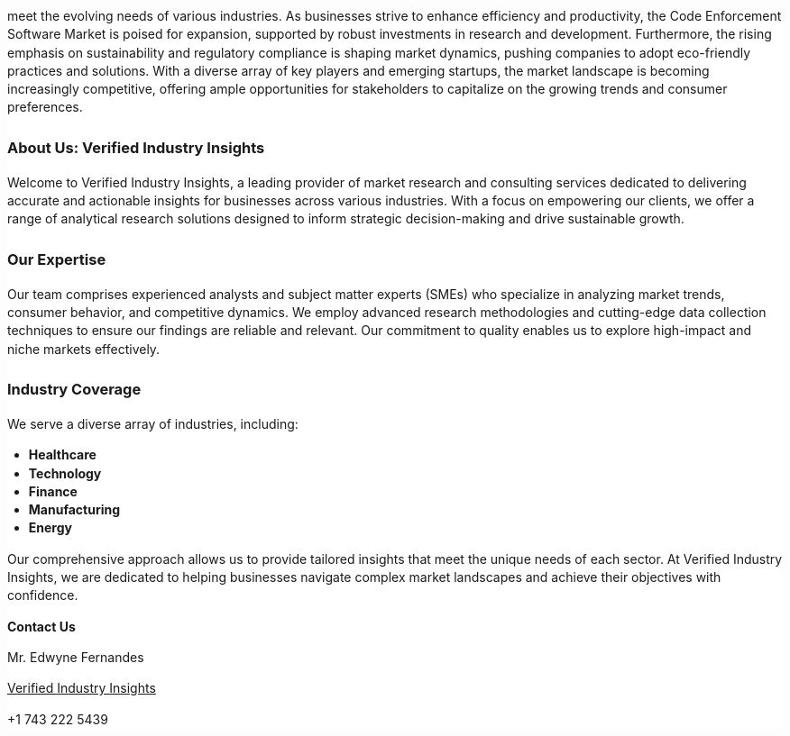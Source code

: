 meet the evolving needs of various industries. As businesses strive to enhance efficiency and productivity, the Code Enforcement Software Market is poised for expansion, supported by robust investments in research and development. Furthermore, the rising emphasis on sustainability and regulatory compliance is shaping market dynamics, pushing companies to adopt eco-friendly practices and solutions. With a diverse array of key players and emerging startups, the market landscape is becoming increasingly competitive, offering ample opportunities for stakeholders to capitalize on the growing trends and consumer preferences.</p><h3>About Us: Verified Industry Insights</h3><p>Welcome to Verified Industry Insights, a leading provider of market research and consulting services dedicated to delivering accurate and actionable insights for businesses across various industries. With a focus on empowering our clients, we offer a range of analytical research solutions designed to inform strategic decision-making and drive sustainable growth.</p><h3>Our Expertise</h3><p>Our team comprises experienced analysts and subject matter experts (SMEs) who specialize in analyzing market trends, consumer behavior, and competitive dynamics. We employ advanced research methodologies and cutting-edge data collection techniques to ensure our findings are reliable and relevant. Our commitment to quality enables us to explore high-impact and niche markets effectively.</p><h3>Industry Coverage</h3><p>We serve a diverse array of industries, including:</p><ul><li><strong>Healthcare</strong></li><li><strong>Technology</strong></li><li><strong>Finance</strong></li><li><strong>Manufacturing</strong></li><li><strong>Energy</strong></li></ul><p>Our comprehensive approach allows us to provide tailored insights that meet the unique needs of each sector. At Verified Industry Insights, we are dedicated to helping businesses navigate complex market landscapes and achieve their objectives with confidence.</p><p><strong>Contact Us</strong></p><p>Mr. Edwyne Fernandes</p><p><a href="https://www.verifiedindustryinsights.com/">Verified Industry Insights</a></p><p>+1 743 222 5439</p>

